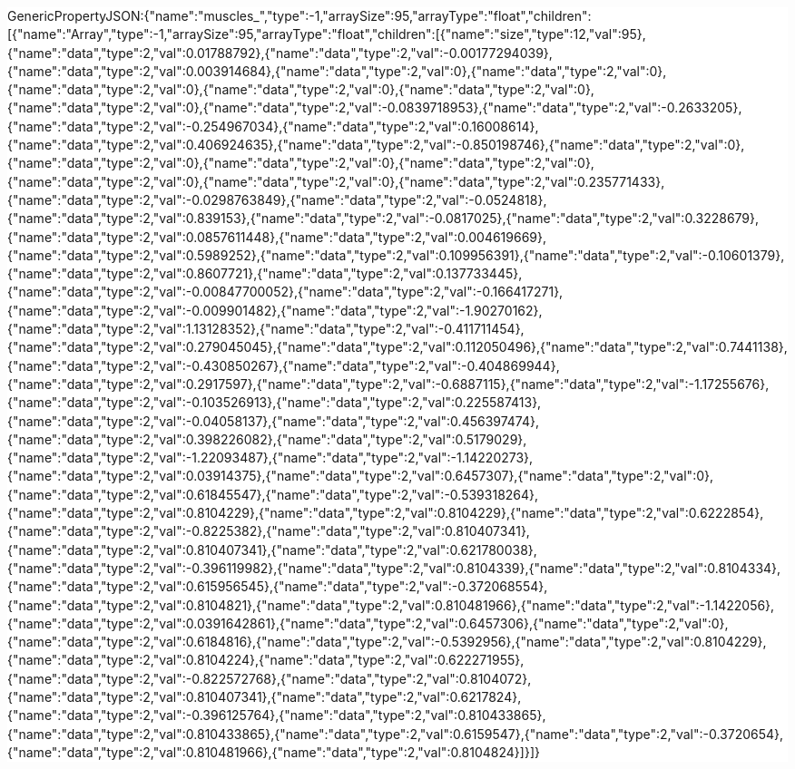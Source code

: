 GenericPropertyJSON:{"name":"muscles_","type":-1,"arraySize":95,"arrayType":"float","children":[{"name":"Array","type":-1,"arraySize":95,"arrayType":"float","children":[{"name":"size","type":12,"val":95},{"name":"data","type":2,"val":0.01788792},{"name":"data","type":2,"val":-0.00177294039},{"name":"data","type":2,"val":0.003914684},{"name":"data","type":2,"val":0},{"name":"data","type":2,"val":0},{"name":"data","type":2,"val":0},{"name":"data","type":2,"val":0},{"name":"data","type":2,"val":0},{"name":"data","type":2,"val":0},{"name":"data","type":2,"val":-0.0839718953},{"name":"data","type":2,"val":-0.2633205},{"name":"data","type":2,"val":-0.254967034},{"name":"data","type":2,"val":0.16008614},{"name":"data","type":2,"val":0.406924635},{"name":"data","type":2,"val":-0.850198746},{"name":"data","type":2,"val":0},{"name":"data","type":2,"val":0},{"name":"data","type":2,"val":0},{"name":"data","type":2,"val":0},{"name":"data","type":2,"val":0},{"name":"data","type":2,"val":0},{"name":"data","type":2,"val":0.235771433},{"name":"data","type":2,"val":-0.0298763849},{"name":"data","type":2,"val":-0.0524818},{"name":"data","type":2,"val":0.839153},{"name":"data","type":2,"val":-0.0817025},{"name":"data","type":2,"val":0.3228679},{"name":"data","type":2,"val":0.0857611448},{"name":"data","type":2,"val":0.004619669},{"name":"data","type":2,"val":0.5989252},{"name":"data","type":2,"val":0.109956391},{"name":"data","type":2,"val":-0.10601379},{"name":"data","type":2,"val":0.8607721},{"name":"data","type":2,"val":0.137733445},{"name":"data","type":2,"val":-0.00847700052},{"name":"data","type":2,"val":-0.166417271},{"name":"data","type":2,"val":-0.009901482},{"name":"data","type":2,"val":-1.90270162},{"name":"data","type":2,"val":1.13128352},{"name":"data","type":2,"val":-0.411711454},{"name":"data","type":2,"val":0.279045045},{"name":"data","type":2,"val":0.112050496},{"name":"data","type":2,"val":0.7441138},{"name":"data","type":2,"val":-0.430850267},{"name":"data","type":2,"val":-0.404869944},{"name":"data","type":2,"val":0.2917597},{"name":"data","type":2,"val":-0.6887115},{"name":"data","type":2,"val":-1.17255676},{"name":"data","type":2,"val":-0.103526913},{"name":"data","type":2,"val":0.225587413},{"name":"data","type":2,"val":-0.04058137},{"name":"data","type":2,"val":0.456397474},{"name":"data","type":2,"val":0.398226082},{"name":"data","type":2,"val":0.5179029},{"name":"data","type":2,"val":-1.22093487},{"name":"data","type":2,"val":-1.14220273},{"name":"data","type":2,"val":0.03914375},{"name":"data","type":2,"val":0.6457307},{"name":"data","type":2,"val":0},{"name":"data","type":2,"val":0.61845547},{"name":"data","type":2,"val":-0.539318264},{"name":"data","type":2,"val":0.8104229},{"name":"data","type":2,"val":0.8104229},{"name":"data","type":2,"val":0.6222854},{"name":"data","type":2,"val":-0.8225382},{"name":"data","type":2,"val":0.810407341},{"name":"data","type":2,"val":0.810407341},{"name":"data","type":2,"val":0.621780038},{"name":"data","type":2,"val":-0.396119982},{"name":"data","type":2,"val":0.8104339},{"name":"data","type":2,"val":0.8104334},{"name":"data","type":2,"val":0.615956545},{"name":"data","type":2,"val":-0.372068554},{"name":"data","type":2,"val":0.8104821},{"name":"data","type":2,"val":0.810481966},{"name":"data","type":2,"val":-1.1422056},{"name":"data","type":2,"val":0.0391642861},{"name":"data","type":2,"val":0.6457306},{"name":"data","type":2,"val":0},{"name":"data","type":2,"val":0.6184816},{"name":"data","type":2,"val":-0.5392956},{"name":"data","type":2,"val":0.8104229},{"name":"data","type":2,"val":0.8104224},{"name":"data","type":2,"val":0.622271955},{"name":"data","type":2,"val":-0.822572768},{"name":"data","type":2,"val":0.8104072},{"name":"data","type":2,"val":0.810407341},{"name":"data","type":2,"val":0.6217824},{"name":"data","type":2,"val":-0.396125764},{"name":"data","type":2,"val":0.810433865},{"name":"data","type":2,"val":0.810433865},{"name":"data","type":2,"val":0.6159547},{"name":"data","type":2,"val":-0.3720654},{"name":"data","type":2,"val":0.810481966},{"name":"data","type":2,"val":0.8104824}]}]}

